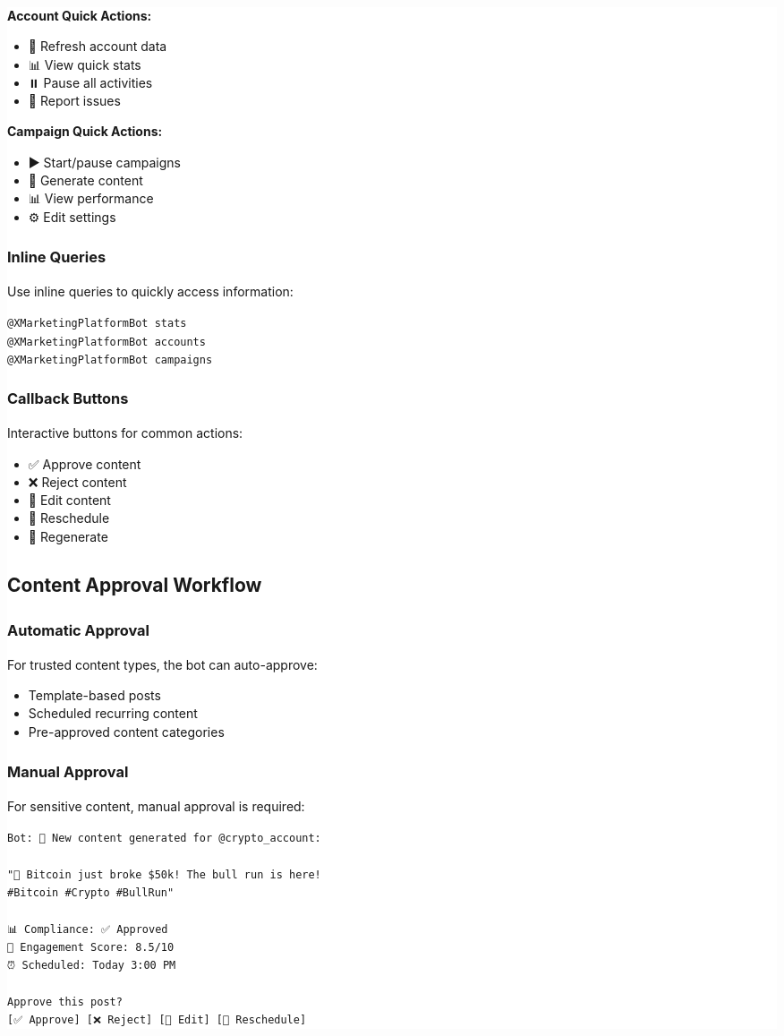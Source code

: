 **Account Quick Actions:**
- 🔄 Refresh account data
- 📊 View quick stats
- ⏸️ Pause all activities
- 🚨 Report issues

**Campaign Quick Actions:**
- ▶️ Start/pause campaigns
- 📝 Generate content
- 📊 View performance
- ⚙️ Edit settings

### Inline Queries

Use inline queries to quickly access information:

```
@XMarketingPlatformBot stats
@XMarketingPlatformBot accounts
@XMarketingPlatformBot campaigns
```

### Callback Buttons

Interactive buttons for common actions:
- ✅ Approve content
- ❌ Reject content
- 📝 Edit content
- 📅 Reschedule
- 🔄 Regenerate

## Content Approval Workflow

### Automatic Approval
For trusted content types, the bot can auto-approve:
- Template-based posts
- Scheduled recurring content
- Pre-approved content categories

### Manual Approval
For sensitive content, manual approval is required:

```
Bot: 📝 New content generated for @crypto_account:

"🚀 Bitcoin just broke $50k! The bull run is here! 
#Bitcoin #Crypto #BullRun"

📊 Compliance: ✅ Approved
🎯 Engagement Score: 8.5/10
⏰ Scheduled: Today 3:00 PM

Approve this post?
[✅ Approve] [❌ Reject] [📝 Edit] [📅 Reschedule]
```
